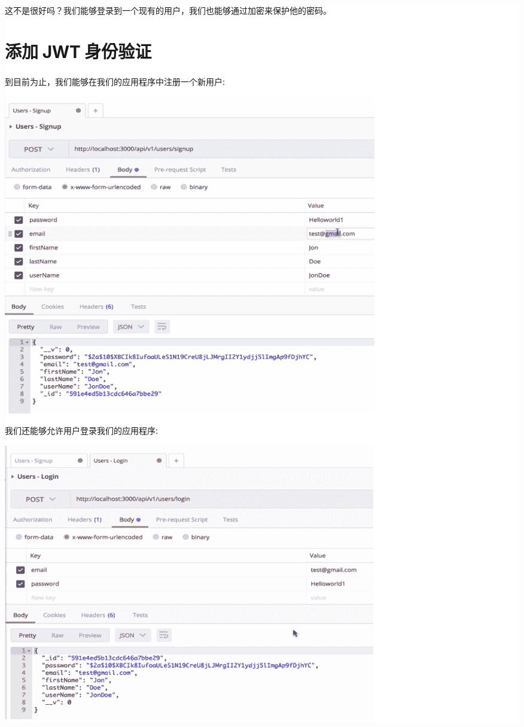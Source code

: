 这不是很好吗？我们能够登录到一个现有的用户，我们也能够通过加密来保护他的密码。

# 添加 JWT 身份验证

到目前为止，我们能够在我们的应用程序中注册一个新用户:

![](img/d054528e5ee8fd46353ac6a62d911632.png)

我们还能够允许用户登录我们的应用程序:

![](img/13472159b65b9ba39a9d64474de5defd.png)
